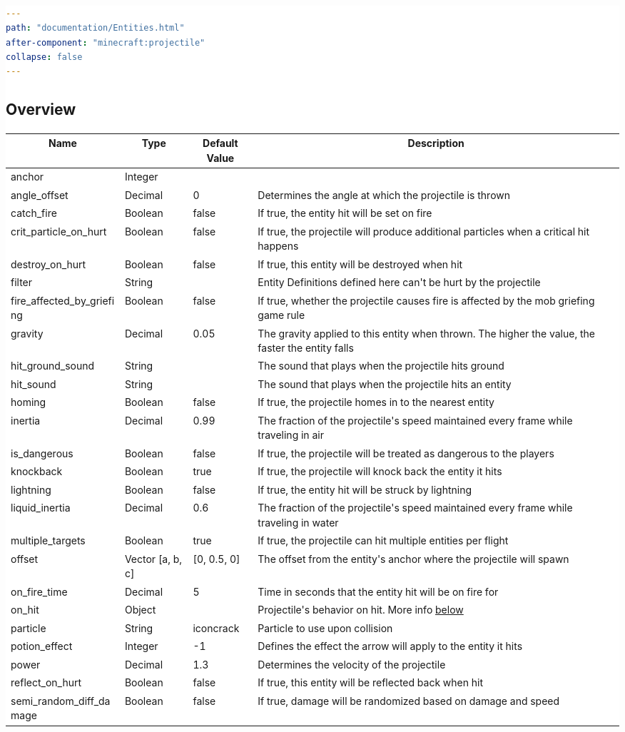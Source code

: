 ```yaml
---
path: "documentation/Entities.html"
after-component: "minecraft:projectile"
collapse: false
---
```


## Overview

| Name                      | Type             | Default Value | Description                                                                                                                                      |
|---------------------------|------------------|---------------|--------------------------------------------------------------------------------------------------------------------------------------------------|
| anchor                    | Integer          |               |                                                                                                                                                  |
| angle_offset              | Decimal          | 0             | Determines the angle at which the projectile is thrown                                                                                           |
| catch_fire                | Boolean          | false         | If true, the entity hit will be set on fire                                                                                                      |
| crit_particle_on_hurt     | Boolean          | false         | If true, the projectile will produce additional particles when a critical hit happens                                                            |
| destroy_on_hurt           | Boolean          | false         | If true, this entity will be destroyed when hit                                                                                                  |
| filter                    | String           |               | Entity Definitions defined here can't be hurt by the projectile                                                                                  |
| fire_affected_by_griefing | Boolean          | false         | If true, whether the projectile causes fire is affected by the mob griefing game rule                                                            |
| gravity                   | Decimal          | 0.05          | The gravity applied to this entity when thrown. The higher the value, the faster the entity falls                                                |
| hit_ground_sound          | String           |               | The sound that plays when the projectile hits ground                                                                                             |
| hit_sound                 | String           |               | The sound that plays when the projectile hits an entity                                                                                          |
| homing                    | Boolean          | false         | If true, the projectile homes in to the nearest entity                                                                                           |
| inertia                   | Decimal          | 0.99          | The fraction of the projectile's speed maintained every frame while traveling in air                                                             |
| is_dangerous              | Boolean          | false         | If true, the projectile will be treated as dangerous to the players                                                                              |
| knockback                 | Boolean          | true          | If true, the projectile will knock back the entity it hits                                                                                       |
| lightning                 | Boolean          | false         | If true, the entity hit will be struck by lightning                                                                                              |
| liquid_inertia            | Decimal          | 0.6           | The fraction of the projectile's speed maintained every frame while traveling in water                                                           |
| multiple_targets          | Boolean          | true          | If true, the projectile can hit multiple entities per flight                                                                                     |
| offset                    | Vector [a, b, c] | [0, 0.5, 0]   | The offset from the entity's anchor where the projectile will spawn                                                                              |
| on_fire_time              | Decimal          | 5             | Time in seconds that the entity hit will be on fire for                                                                                          |
| on_hit                    | Object           |               | Projectile's behavior on hit. More info [below](#on_hit)                                                                                         |
| particle                  | String           | iconcrack     | Particle to use upon collision                                                                                                                   |
| potion_effect             | Integer          | -1            | Defines the effect the arrow will apply to the entity it hits                                                                                    |
| power                     | Decimal          | 1.3           | Determines the velocity of the projectile                                                                                                        |
| reflect_on_hurt           | Boolean          | false         | If true, this entity will be reflected back when hit                                                                                             |
| semi_random_diff_damage   | Boolean          | false         | If true, damage will be randomized based on damage and speed                                                                                     |